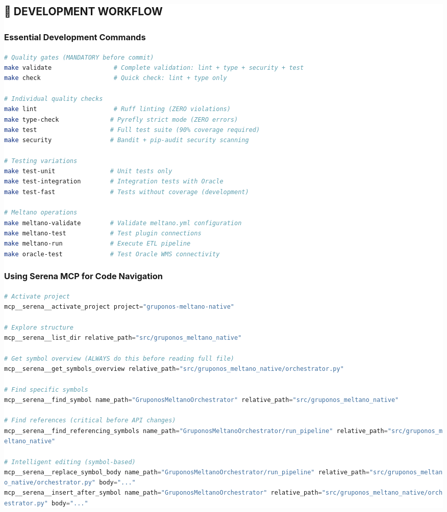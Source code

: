 ## 🔧 DEVELOPMENT WORKFLOW

### Essential Development Commands

```bash
# Quality gates (MANDATORY before commit)
make validate                 # Complete validation: lint + type + security + test
make check                    # Quick check: lint + type only

# Individual quality checks
make lint                     # Ruff linting (ZERO violations)
make type-check              # Pyrefly strict mode (ZERO errors)
make test                    # Full test suite (90% coverage required)
make security                # Bandit + pip-audit security scanning

# Testing variations
make test-unit               # Unit tests only
make test-integration        # Integration tests with Oracle
make test-fast               # Tests without coverage (development)

# Meltano operations
make meltano-validate        # Validate meltano.yml configuration
make meltano-test            # Test plugin connections
make meltano-run             # Execute ETL pipeline
make oracle-test             # Test Oracle WMS connectivity
```

### Using Serena MCP for Code Navigation

```python
# Activate project
mcp__serena__activate_project project="gruponos-meltano-native"

# Explore structure
mcp__serena__list_dir relative_path="src/gruponos_meltano_native"

# Get symbol overview (ALWAYS do this before reading full file)
mcp__serena__get_symbols_overview relative_path="src/gruponos_meltano_native/orchestrator.py"

# Find specific symbols
mcp__serena__find_symbol name_path="GruponosMeltanoOrchestrator" relative_path="src/gruponos_meltano_native"

# Find references (critical before API changes)
mcp__serena__find_referencing_symbols name_path="GruponosMeltanoOrchestrator/run_pipeline" relative_path="src/gruponos_meltano_native"

# Intelligent editing (symbol-based)
mcp__serena__replace_symbol_body name_path="GruponosMeltanoOrchestrator/run_pipeline" relative_path="src/gruponos_meltano_native/orchestrator.py" body="..."
mcp__serena__insert_after_symbol name_path="GruponosMeltanoOrchestrator" relative_path="src/gruponos_meltano_native/orchestrator.py" body="..."
```
